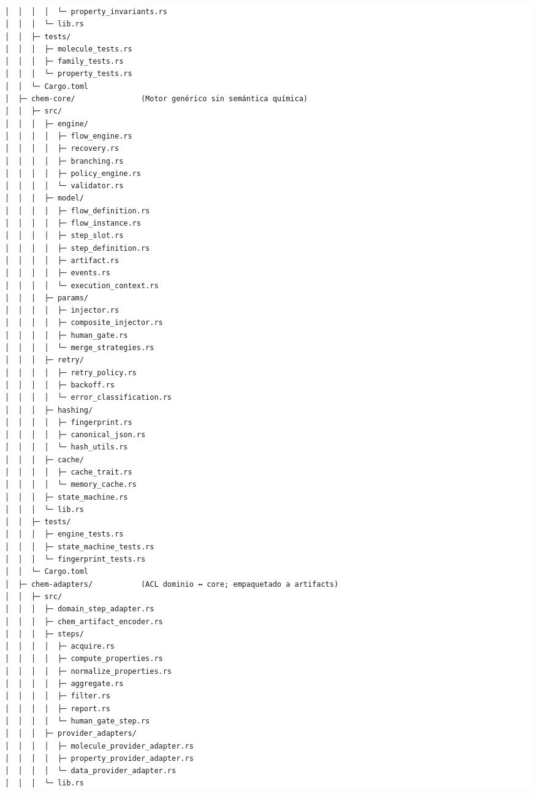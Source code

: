 ```
│  │  │  │  └─ property_invariants.rs
│  │  │  └─ lib.rs
│  │  ├─ tests/
│  │  │  ├─ molecule_tests.rs
│  │  │  ├─ family_tests.rs
│  │  │  └─ property_tests.rs
│  │  └─ Cargo.toml
│  ├─ chem-core/               (Motor genérico sin semántica química)
│  │  ├─ src/
│  │  │  ├─ engine/
│  │  │  │  ├─ flow_engine.rs
│  │  │  │  ├─ recovery.rs
│  │  │  │  ├─ branching.rs
│  │  │  │  ├─ policy_engine.rs
│  │  │  │  └─ validator.rs
│  │  │  ├─ model/
│  │  │  │  ├─ flow_definition.rs
│  │  │  │  ├─ flow_instance.rs
│  │  │  │  ├─ step_slot.rs
│  │  │  │  ├─ step_definition.rs
│  │  │  │  ├─ artifact.rs
│  │  │  │  ├─ events.rs
│  │  │  │  └─ execution_context.rs
│  │  │  ├─ params/
│  │  │  │  ├─ injector.rs
│  │  │  │  ├─ composite_injector.rs
│  │  │  │  ├─ human_gate.rs
│  │  │  │  └─ merge_strategies.rs
│  │  │  ├─ retry/
│  │  │  │  ├─ retry_policy.rs
│  │  │  │  ├─ backoff.rs
│  │  │  │  └─ error_classification.rs
│  │  │  ├─ hashing/
│  │  │  │  ├─ fingerprint.rs
│  │  │  │  ├─ canonical_json.rs
│  │  │  │  └─ hash_utils.rs
│  │  │  ├─ cache/
│  │  │  │  ├─ cache_trait.rs
│  │  │  │  └─ memory_cache.rs
│  │  │  ├─ state_machine.rs
│  │  │  └─ lib.rs
│  │  ├─ tests/
│  │  │  ├─ engine_tests.rs
│  │  │  ├─ state_machine_tests.rs
│  │  │  └─ fingerprint_tests.rs
│  │  └─ Cargo.toml
│  ├─ chem-adapters/           (ACL dominio ↔ core; empaquetado a artifacts)
│  │  ├─ src/
│  │  │  ├─ domain_step_adapter.rs
│  │  │  ├─ chem_artifact_encoder.rs
│  │  │  ├─ steps/
│  │  │  │  ├─ acquire.rs
│  │  │  │  ├─ compute_properties.rs
│  │  │  │  ├─ normalize_properties.rs
│  │  │  │  ├─ aggregate.rs
│  │  │  │  ├─ filter.rs
│  │  │  │  ├─ report.rs
│  │  │  │  └─ human_gate_step.rs
│  │  │  ├─ provider_adapters/
│  │  │  │  ├─ molecule_provider_adapter.rs
│  │  │  │  ├─ property_provider_adapter.rs
│  │  │  │  └─ data_provider_adapter.rs
│  │  │  └─ lib.rs
```